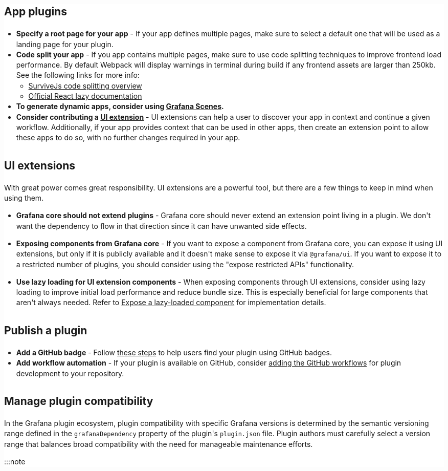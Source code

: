 ## App plugins

- **Specify a root page for your app** - If your app defines multiple pages, make sure to select a default one that will be used as a landing page for your plugin.
- **Code split your app** - If you app contains multiple pages, make sure to use code splitting techniques to improve frontend load performance. By default Webpack will display warnings in terminal during build if any frontend assets are larger than 250kb. See the following links for more info:
  - [SurviveJs code splitting overview](https://survivejs.com/books/webpack/building/code-splitting)
  - [Official React lazy documentation](https://react.dev/reference/react/lazy)
- **To generate dynamic apps, consider using [Grafana Scenes](https://grafana.com/developers/scenes/).**
- **Consider contributing a [UI extension](../how-to-guides/ui-extensions/ui-extensions-concepts)** - UI extensions can help a user to discover your app in context and continue a given workflow. Additionally, if your app provides context that can be used in other apps, then create an extension point to allow these apps to do so, with no further changes required in your app.

## UI extensions

With great power comes great responsibility. UI extensions are a powerful tool, but there are a few things to keep in mind when using them.

- **Grafana core should not extend plugins** - Grafana core should never extend an extension point living in a plugin. We don't want the dependency to flow in that direction since it can have unwanted side effects.

- **Exposing components from Grafana core** - If you want to expose a component from Grafana core, you can expose it using UI extensions, but only if it is publicly available and it doesn't make sense to expose it via `@grafana/ui`. If you want to expose it to a restricted number of plugins, you should consider using the "expose restricted APIs" functionality.

- **Use lazy loading for UI extension components** - When exposing components through UI extensions, consider using lazy loading to improve initial load performance and reduce bundle size. This is especially beneficial for large components that aren't always needed. Refer to [Expose a lazy-loaded component](../how-to-guides/ui-extensions/expose-a-component#expose-a-lazy-loaded-component) for implementation details.

## Publish a plugin

- **Add a GitHub badge** - Follow [these steps](https://grafana.com/blog/2024/06/06/6-tips-to-improve-your-grafana-plugin-before-you-publish/#tip-4-add-dynamic-badges-to-your-readme) to help users find your plugin using GitHub badges.
- **Add workflow automation** - If your plugin is available on GitHub, consider [adding the GitHub workflows](../set-up/set-up-github) for plugin development to your repository.

## Manage plugin compatibility

In the Grafana plugin ecosystem, plugin compatibility with specific Grafana versions is determined by the semantic versioning range defined in the `grafanaDependency` property of the plugin's `plugin.json` file. Plugin authors must carefully select a version range that balances broad compatibility with the need for manageable maintenance efforts.

:::note
